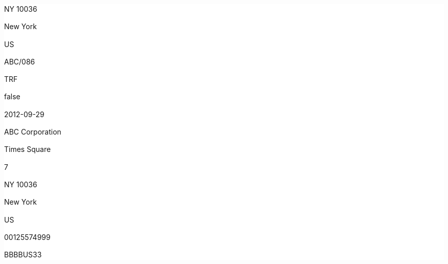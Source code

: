 <PstCd>NY 10036</PstCd>

<TwnNm>New York</TwnNm>

<Ctry>US</Ctry>

</PstlAdr>

</InitgPty>

</GrpHdr>

<PmtInf>

<PmtInfId>ABC/086</PmtInfId>

<PmtMtd>TRF</PmtMtd>

<BtchBookg>false</BtchBookg>

<ReqdExctnDt>

<Dt>2012-09-29</Dt>

</ReqdExctnDt>

<Dbtr>

<Nm>ABC Corporation</Nm>

<PstlAdr>

<StrtNm>Times Square</StrtNm>

<BldgNb>7</BldgNb>

<PstCd>NY 10036</PstCd>

<TwnNm>New York</TwnNm>

<Ctry>US</Ctry>

</PstlAdr>

</Dbtr>

<DbtrAcct>

<Id>

<Othr>

<Id>00125574999</Id>

</Othr>

</Id>

</DbtrAcct>

<DbtrAgt>

<FinInstnId>

<BICFI>BBBBUS33</BICFI>

